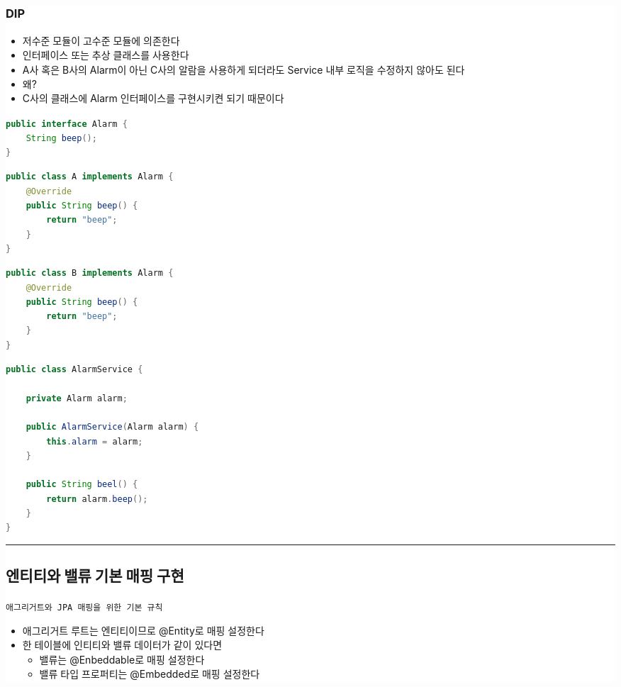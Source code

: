 ### DIP

- 저수준 모듈이 고수준 모듈에 의존한다
- 인터페이스 또는 추상 클래스를 사용한다
- A사 혹은 B사의 Alarm이 아닌 C사의 알람을 사용하게 되더라도 Service 내부 로직을 수정하지 않아도 된다
- 왜?
- C사의 클래스에 Alarm 인터페이스를 구현시키켠 되기 때문이다

```java
public interface Alarm {
    String beep();
}
```

```java
public class A implements Alarm {
    @Override
    public String beep() {
        return "beep";
    }
}
```

```java
public class B implements Alarm {
    @Override
    public String beep() {
        return "beep";
    }
}
```

```java
public class AlarmService {
    
    private Alarm alarm;
    
    public AlarmService(Alarm alarm) {
        this.alarm = alarm;
    }
    
    public String beel() {
        return alarm.beep();
    }
}
```
-------------------------------

## 엔티티와 밸류 기본 매핑 구현

`애그리거트와 JPA 매핑을 위한 기본 규칙`

- 애그리거트 루트는 엔티티이므로 @Entity로 매핑 설정한다
- 한 테이블에 인티티와 밸류 데이터가 같이 있다면
    - 밸류는 @Enbeddable로 매핑 설정한다
    - 밸류 타입 프로퍼티는 @Embedded로 매핑 설정한다
